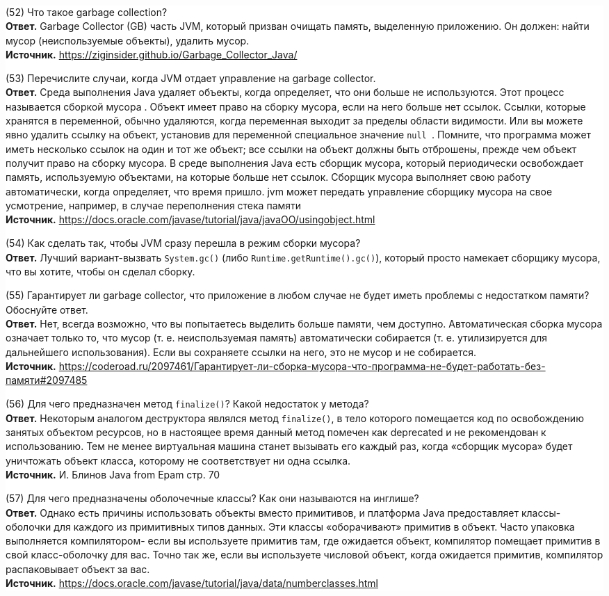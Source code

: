 
(52) Что такое garbage collection?  
**Ответ.** Garbage Collector (GB) часть JVM, который призван очищать память, выделенную приложению. Он должен: найти мусор (неиспользуемые объекты), удалить мусор.  
**Источник.**  https://ziginsider.github.io/Garbage_Collector_Java/

(53) Перечислите случаи, когда JVM отдает управление на garbage collector.  
**Ответ.**  Среда выполнения Java удаляет объекты, когда определяет, что они больше не используются. Этот процесс называется сборкой мусора .
Объект имеет право на сборку мусора, если на него больше нет ссылок. Ссылки, которые хранятся в переменной, обычно удаляются,
когда переменная выходит за пределы области видимости. Или вы можете явно удалить ссылку на объект, установив для переменной специальное значение ``null ``.
Помните, что программа может иметь несколько ссылок на один и тот же объект; все ссылки на объект должны быть отброшены, прежде чем объект получит право на сборку мусора.
В среде выполнения Java есть сборщик мусора, который периодически освобождает память, используемую объектами,
на которые больше нет ссылок. Сборщик мусора выполняет свою работу автоматически, когда определяет, что время пришло.
jvm может передать управление сборщику мусора на свое усмотрение, например, в случае переполнения стека памяти  
**Источник.** https://docs.oracle.com/javase/tutorial/java/javaOO/usingobject.html

(54) Как сделать так, чтобы JVM сразу перешла в режим сборки мусора?  
**Ответ.** Лучший вариант-вызвать ``System.gc()`` (либо ``Runtime.getRuntime().gc()``), который просто намекает сборщику мусора, что вы хотите, чтобы он сделал сборку.

(55) Гарантирует ли garbage collector, что приложение в любом случае не будет иметь проблемы с недостатком памяти?
Обоснуйте ответ.  
**Ответ.** Нет, всегда возможно, что вы попытаетесь выделить больше памяти, чем доступно.
Автоматическая сборка мусора означает только то, что мусор (т. е. неиспользуемая память) автоматически собирается
(т. е. утилизируется для дальнейшего использования). Если вы сохраняете ссылки на него, это не мусор и не собирается.  
**Источник.** https://coderoad.ru/2097461/Гарантирует-ли-сборка-мусора-что-программа-не-будет-работать-без-памяти#2097485

(56) Для чего предназначен метод ``finalize()``?
Какой недостаток у метода?  
**Ответ.** Некоторым аналогом деструктора являлся метод ``finalize()``,
в тело которого помещается код по освобождению занятых объектом ресурсов,
но в настоящее время данный метод помечен как deprecated и не рекомендован
к использованию. Тем не менее виртуальная машина станет вызывать его каждый раз, когда «сборщик мусора» будет уничтожать объект класса, которому не
соответствует ни одна ссылка.  
**Источник.** И. Блинов Java from Epam стр. 70

(57) Для чего предназначены оболочечные классы?
Как они называются на инглише?  
**Ответ.** Однако есть причины использовать объекты вместо примитивов, и платформа Java предоставляет классы- оболочки
для каждого из примитивных типов данных. Эти классы «оборачивают» примитив в объект. Часто упаковка выполняется компилятором-
если вы используете примитив там, где ожидается объект, компилятор помещает примитив в свой класс-оболочку для вас. Точно так же,
если вы используете числовой объект, когда ожидается примитив, компилятор распаковывает объект за вас.   
**Источник.** https://docs.oracle.com/javase/tutorial/java/data/numberclasses.html
